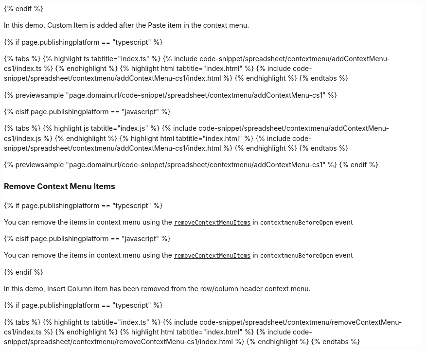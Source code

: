 {% endif %}

In this demo, Custom Item is added after the Paste item in the context menu.

{% if page.publishingplatform == "typescript" %}

 {% tabs %}
{% highlight ts tabtitle="index.ts" %}
{% include code-snippet/spreadsheet/contextmenu/addContextMenu-cs1/index.ts %}
{% endhighlight %}
{% highlight html tabtitle="index.html" %}
{% include code-snippet/spreadsheet/contextmenu/addContextMenu-cs1/index.html %}
{% endhighlight %}
{% endtabs %}
        
{% previewsample "page.domainurl/code-snippet/spreadsheet/contextmenu/addContextMenu-cs1" %}

{% elsif page.publishingplatform == "javascript" %}

{% tabs %}
{% highlight js tabtitle="index.js" %}
{% include code-snippet/spreadsheet/contextmenu/addContextMenu-cs1/index.js %}
{% endhighlight %}
{% highlight html tabtitle="index.html" %}
{% include code-snippet/spreadsheet/contextmenu/addContextMenu-cs1/index.html %}
{% endhighlight %}
{% endtabs %}

{% previewsample "page.domainurl/code-snippet/spreadsheet/contextmenu/addContextMenu-cs1" %}
{% endif %}

### Remove Context Menu Items

{% if page.publishingplatform == "typescript" %}

You can remove the items in context menu using the [`removeContextMenuItems`](https://ej2.syncfusion.com/documentation/api/spreadsheet/#removecontextmenuitems) in `contextmenuBeforeOpen` event

{% elsif page.publishingplatform == "javascript" %}

You can remove the items in context menu using the [`removeContextMenuItems`](https://ej2.syncfusion.com/javascript/documentation/api/spreadsheet/#removecontextmenuitems) in `contextmenuBeforeOpen` event

{% endif %}

In this demo, Insert Column item has been removed from the row/column header context menu.

{% if page.publishingplatform == "typescript" %}

 {% tabs %}
{% highlight ts tabtitle="index.ts" %}
{% include code-snippet/spreadsheet/contextmenu/removeContextMenu-cs1/index.ts %}
{% endhighlight %}
{% highlight html tabtitle="index.html" %}
{% include code-snippet/spreadsheet/contextmenu/removeContextMenu-cs1/index.html %}
{% endhighlight %}
{% endtabs %}
        